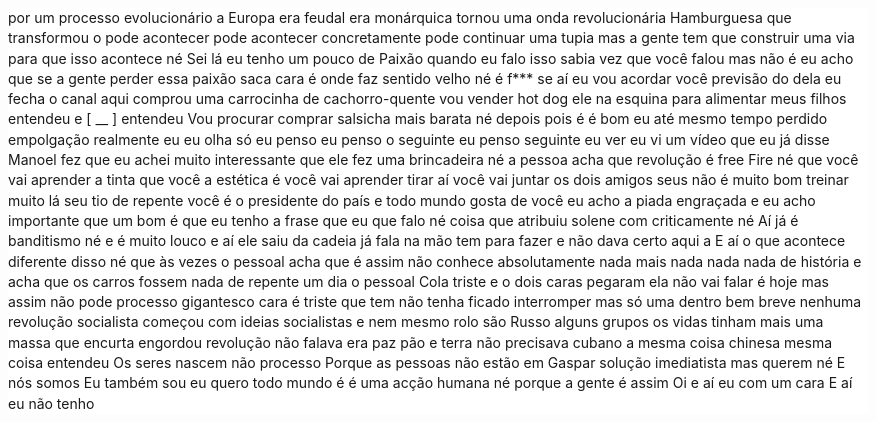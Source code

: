por um processo evolucionário a Europa
era feudal era monárquica tornou uma
onda revolucionária Hamburguesa que
transformou o pode acontecer pode
acontecer concretamente pode continuar
uma tupia mas a gente tem que construir
uma via para que isso acontece né Sei lá
eu tenho um pouco de Paixão quando eu
falo isso sabia vez que você falou mas
não é eu acho que se a gente perder essa
paixão saca cara é onde faz sentido
velho né
é f*** se aí eu vou acordar você
previsão do dela eu fecha o canal aqui
comprou uma carrocinha de
cachorro-quente vou vender hot dog ele
na esquina para alimentar meus filhos
entendeu e [ __ ] entendeu Vou procurar
comprar salsicha mais barata né depois
pois é é bom eu até mesmo tempo perdido
empolgação realmente eu eu olha só eu
penso eu penso o seguinte eu penso
seguinte eu ver eu vi um vídeo que eu já
disse Manoel fez que eu achei muito
interessante que ele fez uma brincadeira
né a pessoa acha que revolução é free
Fire né que você vai aprender a tinta
que você a estética é você vai aprender
tirar aí você vai juntar os dois amigos
seus não é muito bom treinar muito lá
seu tio de repente você é o presidente
do país e todo mundo gosta de você eu
acho a piada engraçada e eu acho
importante que um bom é que eu tenho a
frase que eu que falo né coisa que
atribuiu solene com criticamente né Aí
já é banditismo né
e é muito louco e aí ele saiu da cadeia
já fala na mão tem para fazer e não dava
certo aqui a E aí o que acontece
diferente disso né que às vezes o
pessoal acha que é assim não conhece
absolutamente nada mais nada nada nada
de história e acha que os carros fossem
nada de repente um dia o pessoal Cola
triste e o dois caras pegaram ela não
vai falar é hoje mas assim não pode
processo gigantesco cara é triste que
tem não tenha ficado interromper mas só
uma dentro bem breve nenhuma revolução
socialista começou com ideias
socialistas
e nem mesmo rolo são Russo alguns grupos
os vidas tinham mais uma massa que
encurta engordou revolução não falava
era paz pão e terra não precisava cubano
a mesma coisa chinesa mesma coisa
entendeu Os seres nascem não processo
Porque as pessoas não estão em Gaspar
solução imediatista mas querem né E nós
somos Eu também sou eu quero todo mundo
é é uma acção humana né porque a gente é
assim
Oi e aí eu com um cara E aí eu não tenho